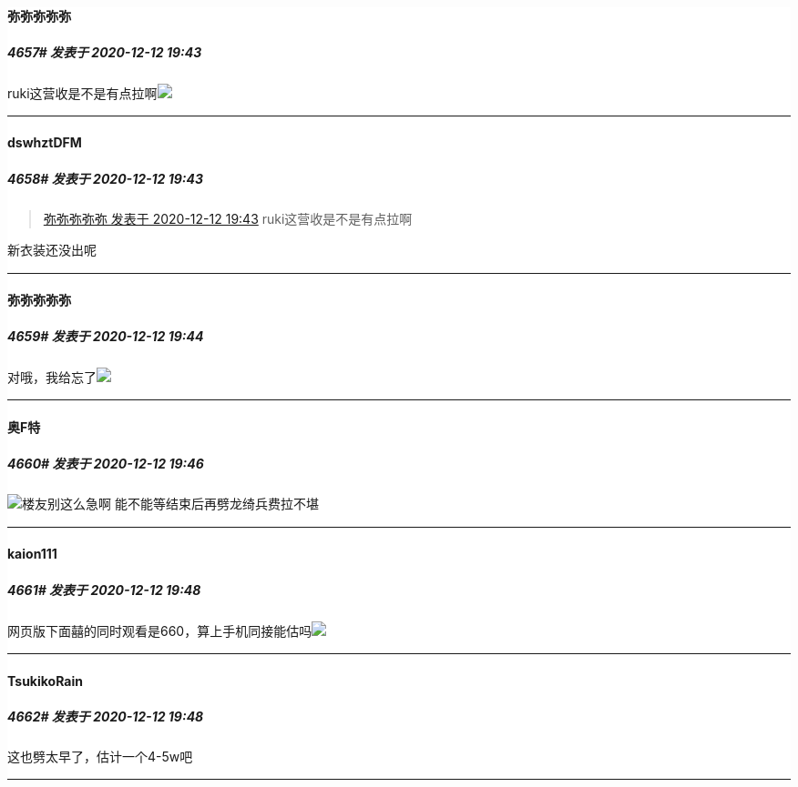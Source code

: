 ####  弥弥弥弥弥  
##### 4657#       发表于 2020-12-12 19:43


ruki这营收是不是有点拉啊<img src="https://static.saraba1st.com/image/smiley/face2017/067.png" referrerpolicy="no-referrer">


*****

####  dswhztDFM  
##### 4658#       发表于 2020-12-12 19:43


<blockquote><a href="httphttps://bbs.saraba1st.com/2b/forum.php?mod=redirect&amp;goto=findpost&amp;pid=49698444&amp;ptid=1976378" target="_blank">弥弥弥弥弥 发表于 2020-12-12 19:43</a>
ruki这营收是不是有点拉啊</blockquote>
新衣装还没出呢


*****

####  弥弥弥弥弥  
##### 4659#       发表于 2020-12-12 19:44


对哦，我给忘了<img src="https://static.saraba1st.com/image/smiley/face2017/067.png" referrerpolicy="no-referrer">


*****

####  奥F特  
##### 4660#       发表于 2020-12-12 19:46


<img src="https://static.saraba1st.com/image/smiley/face2017/067.png" referrerpolicy="no-referrer">楼友别这么急啊 能不能等结束后再劈龙绮兵费拉不堪


*****

####  kaion111  
##### 4661#       发表于 2020-12-12 19:48


网页版下面囍的同时观看是660，算上手机同接能估吗<img src="https://static.saraba1st.com/image/smiley/face2017/105.png" referrerpolicy="no-referrer">


*****

####  TsukikoRain  
##### 4662#       发表于 2020-12-12 19:48


这也劈太早了，估计一个4-5w吧


*****
